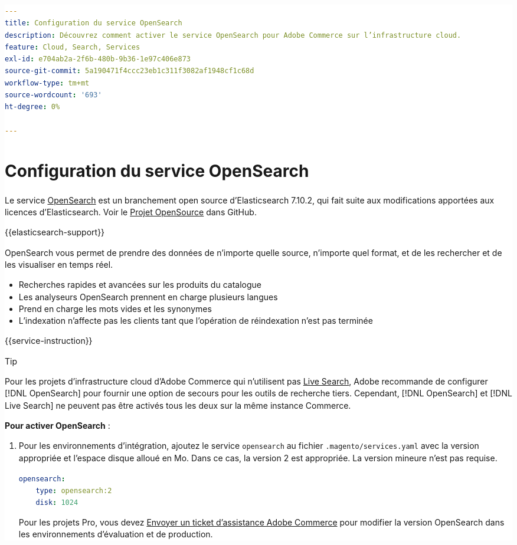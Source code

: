 ```yaml
---
title: Configuration du service OpenSearch
description: Découvrez comment activer le service OpenSearch pour Adobe Commerce sur l’infrastructure cloud.
feature: Cloud, Search, Services
exl-id: e704ab2a-2f6b-480b-9b36-1e97c406e873
source-git-commit: 5a190471f4ccc23eb1c311f3082af1948cf1c68d
workflow-type: tm+mt
source-wordcount: '693'
ht-degree: 0%

---
```


# Configuration du service OpenSearch

Le service [OpenSearch](https://www.opensearch.org) est un branchement open source d’Elasticsearch 7.10.2, qui fait suite aux modifications apportées aux licences d’Elasticsearch. Voir le [Projet OpenSource](https://github.com/opensearch-project) dans GitHub.

{{elasticsearch-support}}

OpenSearch vous permet de prendre des données de n’importe quelle source, n’importe quel format, et de les rechercher et de les visualiser en temps réel.

- Recherches rapides et avancées sur les produits du catalogue
- Les analyseurs OpenSearch prennent en charge plusieurs langues
- Prend en charge les mots vides et les synonymes
- L’indexation n’affecte pas les clients tant que l’opération de réindexation n’est pas terminée

{{service-instruction}}

>[!TIP]
>
>Pour les projets d’infrastructure cloud d’Adobe Commerce qui n’utilisent pas [Live Search](https://experienceleague.adobe.com/fr/docs/commerce/live-search/overview), Adobe recommande de configurer [!DNL OpenSearch] pour fournir une option de secours pour les outils de recherche tiers. Cependant, [!DNL OpenSearch] et [!DNL Live Search] ne peuvent pas être activés tous les deux sur la même instance Commerce.

**Pour activer OpenSearch** :

1. Pour les environnements d’intégration, ajoutez le service `opensearch` au fichier `.magento/services.yaml` avec la version appropriée et l’espace disque alloué en Mo. Dans ce cas, la version 2 est appropriée. La version mineure n’est pas requise.

   ```yaml
   opensearch:
       type: opensearch:2
       disk: 1024
   ```

   Pour les projets Pro, vous devez [Envoyer un ticket d’assistance Adobe Commerce](https://experienceleague.adobe.com/docs/commerce-knowledge-base/kb/help-center-guide/magento-help-center-user-guide.html?lang=fr#submit-ticket) pour modifier la version OpenSearch dans les environnements d’évaluation et de production.
